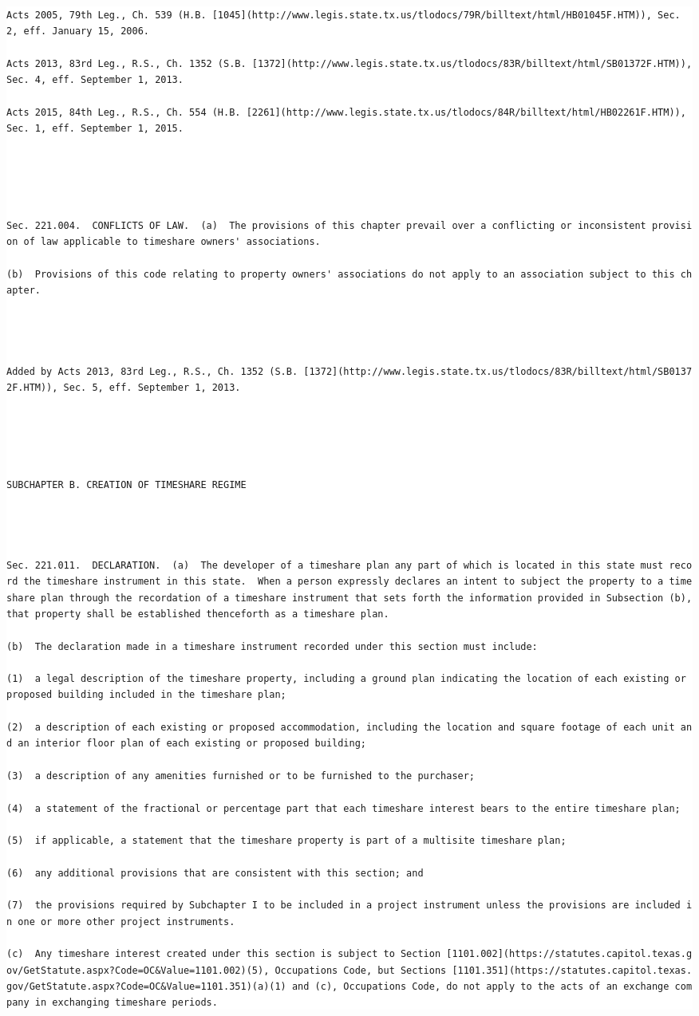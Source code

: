     Acts 2005, 79th Leg., Ch. 539 (H.B. [1045](http://www.legis.state.tx.us/tlodocs/79R/billtext/html/HB01045F.HTM)), Sec. 2, eff. January 15, 2006.
    
    Acts 2013, 83rd Leg., R.S., Ch. 1352 (S.B. [1372](http://www.legis.state.tx.us/tlodocs/83R/billtext/html/SB01372F.HTM)), Sec. 4, eff. September 1, 2013.
    
    Acts 2015, 84th Leg., R.S., Ch. 554 (H.B. [2261](http://www.legis.state.tx.us/tlodocs/84R/billtext/html/HB02261F.HTM)), Sec. 1, eff. September 1, 2015.
    
    
    
    
    
    Sec. 221.004.  CONFLICTS OF LAW.  (a)  The provisions of this chapter prevail over a conflicting or inconsistent provision of law applicable to timeshare owners' associations.
    
    (b)  Provisions of this code relating to property owners' associations do not apply to an association subject to this chapter.
    
    
    
    
    Added by Acts 2013, 83rd Leg., R.S., Ch. 1352 (S.B. [1372](http://www.legis.state.tx.us/tlodocs/83R/billtext/html/SB01372F.HTM)), Sec. 5, eff. September 1, 2013.
    
    
    
    
    
    SUBCHAPTER B. CREATION OF TIMESHARE REGIME
    
      
    
    
    Sec. 221.011.  DECLARATION.  (a)  The developer of a timeshare plan any part of which is located in this state must record the timeshare instrument in this state.  When a person expressly declares an intent to subject the property to a timeshare plan through the recordation of a timeshare instrument that sets forth the information provided in Subsection (b), that property shall be established thenceforth as a timeshare plan.
    
    (b)  The declaration made in a timeshare instrument recorded under this section must include:
    
    (1)  a legal description of the timeshare property, including a ground plan indicating the location of each existing or proposed building included in the timeshare plan;
    
    (2)  a description of each existing or proposed accommodation, including the location and square footage of each unit and an interior floor plan of each existing or proposed building;
    
    (3)  a description of any amenities furnished or to be furnished to the purchaser;
    
    (4)  a statement of the fractional or percentage part that each timeshare interest bears to the entire timeshare plan;
    
    (5)  if applicable, a statement that the timeshare property is part of a multisite timeshare plan;
    
    (6)  any additional provisions that are consistent with this section; and
    
    (7)  the provisions required by Subchapter I to be included in a project instrument unless the provisions are included in one or more other project instruments.
    
    (c)  Any timeshare interest created under this section is subject to Section [1101.002](https://statutes.capitol.texas.gov/GetStatute.aspx?Code=OC&Value=1101.002)(5), Occupations Code, but Sections [1101.351](https://statutes.capitol.texas.gov/GetStatute.aspx?Code=OC&Value=1101.351)(a)(1) and (c), Occupations Code, do not apply to the acts of an exchange company in exchanging timeshare periods.
    